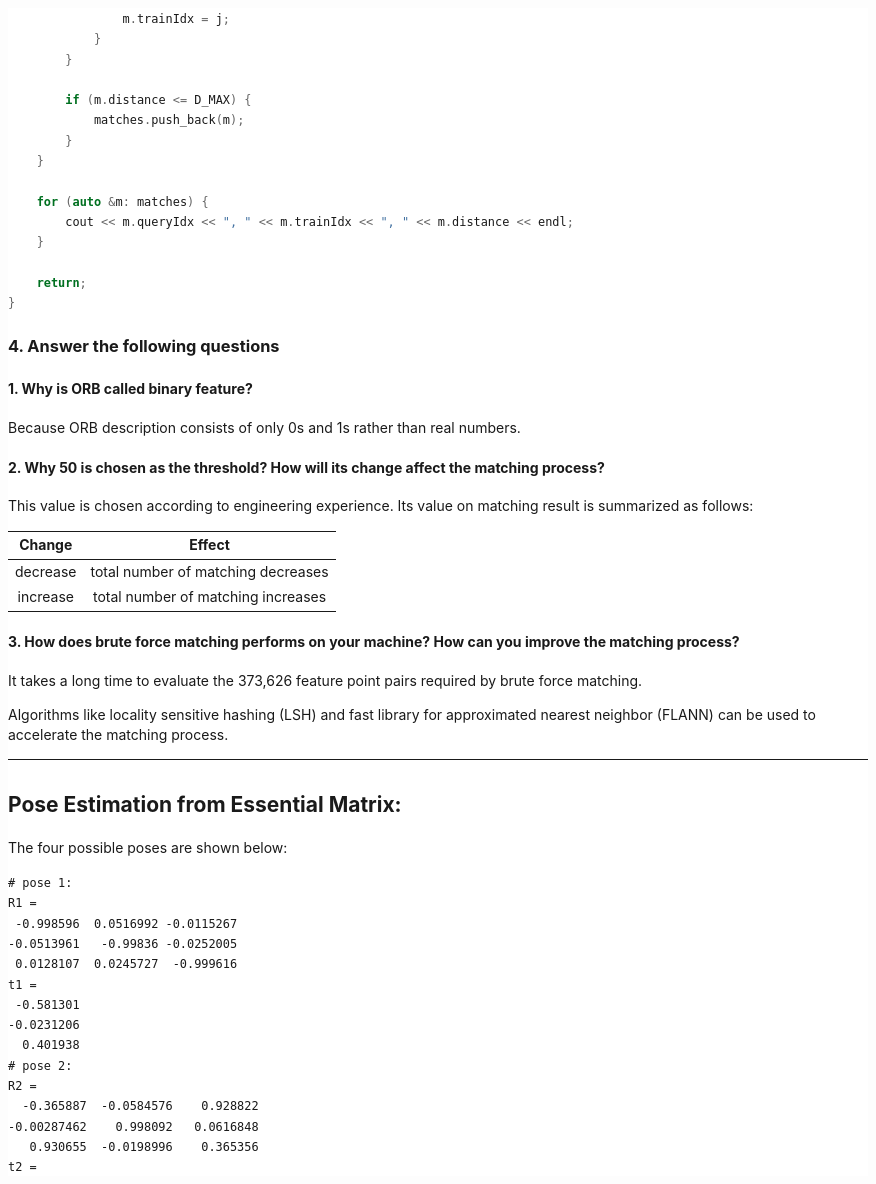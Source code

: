 ```c++
                m.trainIdx = j;
            }
        }

        if (m.distance <= D_MAX) {
            matches.push_back(m);
        }
    }

    for (auto &m: matches) {
        cout << m.queryIdx << ", " << m.trainIdx << ", " << m.distance << endl;
    }

    return;
}
```

### 4. Answer the following questions

#### 1. Why is ORB called binary feature?

Because ORB description consists of only 0s and 1s rather than real numbers.

#### 2. Why 50 is chosen as the threshold? How will its change affect the matching process?

This value is chosen according to engineering experience. Its value on matching result is summarized as follows:

|  Change  |               Effect               |
|:--------:|:----------------------------------:|
| decrease | total number of matching decreases |
| increase | total number of matching increases |

#### 3. How does brute force matching performs on your machine? How can you improve the matching process?

It takes a long time to evaluate the 373,626 feature point pairs required by brute force matching.

Algorithms like locality sensitive hashing (LSH) and fast library for approximated nearest neighbor (FLANN) can be used to accelerate the matching process.

---

## Pose Estimation from Essential Matrix:

The four possible poses are shown below:

```shell
# pose 1:
R1 =
 -0.998596  0.0516992 -0.0115267
-0.0513961   -0.99836 -0.0252005
 0.0128107  0.0245727  -0.999616
t1 =
 -0.581301
-0.0231206
  0.401938
# pose 2:
R2 =
  -0.365887  -0.0584576    0.928822
-0.00287462    0.998092   0.0616848
   0.930655  -0.0198996    0.365356
t2 =
```